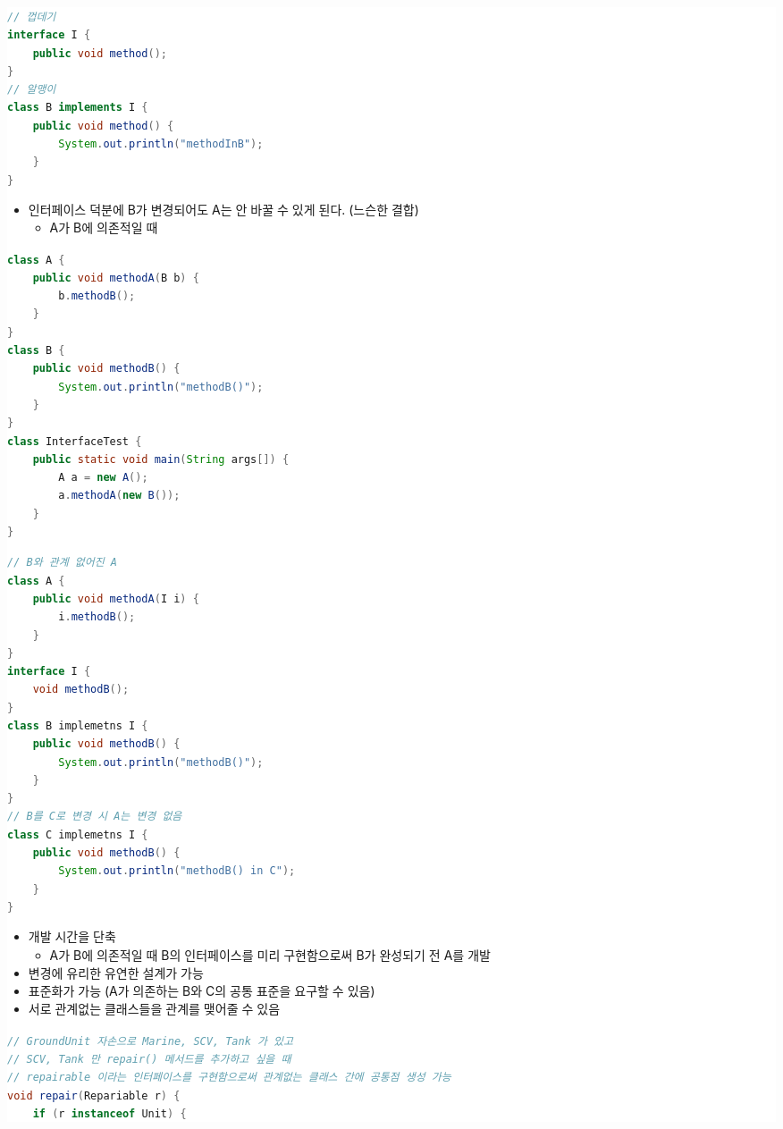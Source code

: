 ```java
// 껍데기
interface I {
	public void method();
}
// 알맹이
class B implements I {
	public void method() {
		System.out.println("methodInB");
	}
}
```
- 인터페이스 덕분에 B가 변경되어도 A는 안 바꿀 수 있게 된다. (느슨한 결합)
    - A가 B에 의존적일 때
```java
class A {
	public void methodA(B b) {
		b.methodB();
	}
}
class B {
	public void methodB() {
		System.out.println("methodB()");
	}
}
class InterfaceTest {
	public static void main(String args[]) {
		A a = new A();
		a.methodA(new B());
	}
}
```
```java
// B와 관계 없어진 A
class A {
	public void methodA(I i) {
		i.methodB();
	}
}
interface I {
	void methodB();
}
class B implemetns I {
	public void methodB() {
		System.out.println("methodB()");
	}
}
// B를 C로 변경 시 A는 변경 없음
class C implemetns I {
	public void methodB() {
		System.out.println("methodB() in C");
	}
}
```
- 개발 시간을 단축
    - A가 B에 의존적일 때 B의 인터페이스를 미리 구현함으로써 B가 완성되기 전 A를 개발
- 변경에 유리한 유연한 설계가 가능
- 표준화가 가능 (A가 의존하는 B와 C의 공통 표준을 요구할 수 있음)
- 서로 관계없는 클래스들을 관계를 맺어줄 수 있음
```java
// GroundUnit 자손으로 Marine, SCV, Tank 가 있고
// SCV, Tank 만 repair() 메서드를 추가하고 싶을 때
// repairable 이라는 인터페이스를 구현함으로써 관계없는 클래스 간에 공통점 생성 가능
void repair(Repariable r) {
	if (r instanceof Unit) {
```